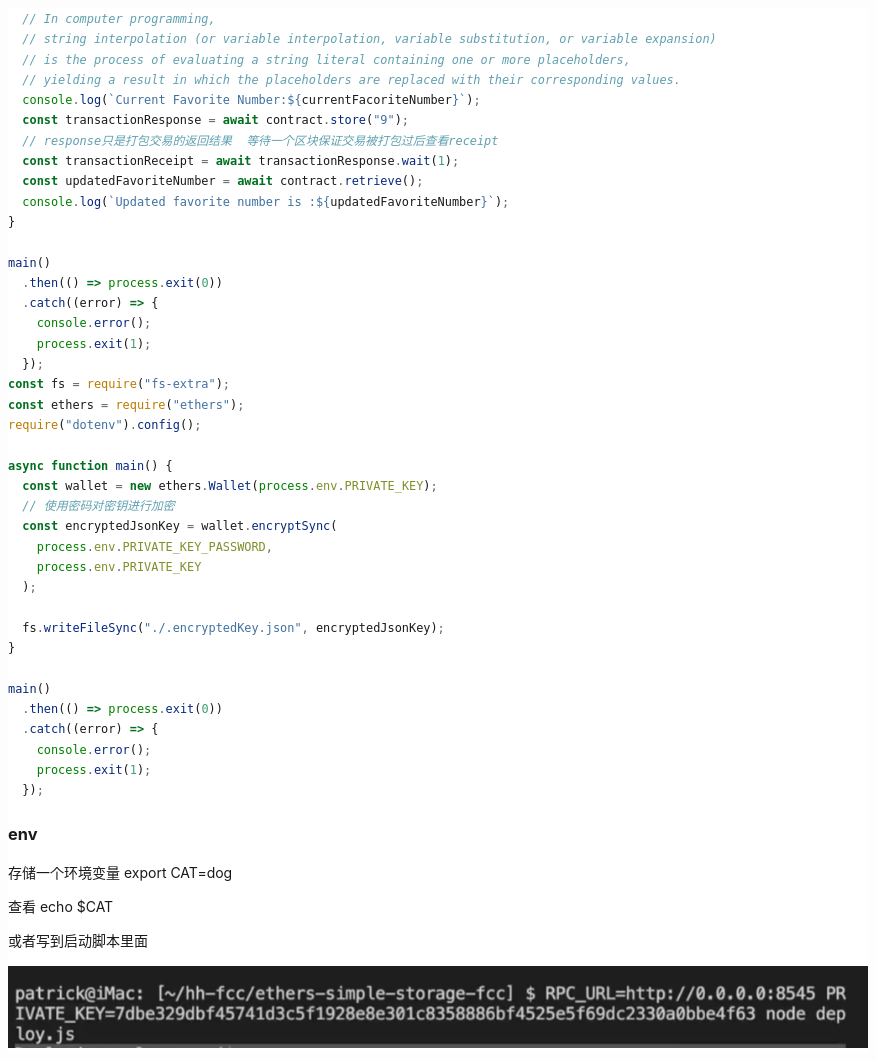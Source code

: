 ```javascript
  // In computer programming,
  // string interpolation (or variable interpolation, variable substitution, or variable expansion)
  // is the process of evaluating a string literal containing one or more placeholders,
  // yielding a result in which the placeholders are replaced with their corresponding values.
  console.log(`Current Favorite Number:${currentFacoriteNumber}`);
  const transactionResponse = await contract.store("9");
  // response只是打包交易的返回结果  等待一个区块保证交易被打包过后查看receipt
  const transactionReceipt = await transactionResponse.wait(1);
  const updatedFavoriteNumber = await contract.retrieve();
  console.log(`Updated favorite number is :${updatedFavoriteNumber}`);
}

main()
  .then(() => process.exit(0))
  .catch((error) => {
    console.error();
    process.exit(1);
  });
const fs = require("fs-extra");
const ethers = require("ethers");
require("dotenv").config();

async function main() {
  const wallet = new ethers.Wallet(process.env.PRIVATE_KEY);
  // 使用密码对密钥进行加密
  const encryptedJsonKey = wallet.encryptSync(
    process.env.PRIVATE_KEY_PASSWORD,
    process.env.PRIVATE_KEY
  );

  fs.writeFileSync("./.encryptedKey.json", encryptedJsonKey);
}

main()
  .then(() => process.exit(0))
  .catch((error) => {
    console.error();
    process.exit(1);
  });
```

### env

存储一个环境变量  export CAT=dog

查看 echo $CAT

或者写到启动脚本里面

![img](./.Chainlink%E5%85%A5%E9%97%A8%E8%A7%86%E9%A2%91.assets/1733994185601-db02746f-d78b-4da3-98c5-6db499196416.png)
